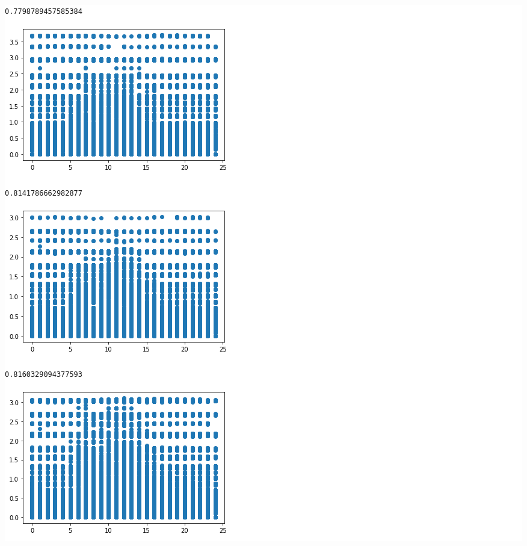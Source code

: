 
    0.7798789457585384



![png](output_12_121.png)


    0.8141786662982877



![png](output_12_123.png)


    0.8160329094377593



![png](output_12_125.png)
